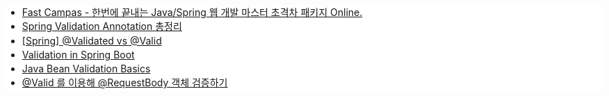 - [Fast Campas - 한번에 끝내는 Java/Spring 웹 개발 마스터 초격차 패키지 Online.](https://fastcampus.co.kr/dev_online_javaend)
- [Spring Validation Annotation 총정리](https://hyeran-story.tistory.com/81)
- [[Spring] @Validated vs @Valid](https://bepoz-study-diary.tistory.com/413)
- [Validation in Spring Boot](https://www.baeldung.com/spring-boot-bean-validation)
- [Java Bean Validation Basics](https://www.baeldung.com/javax-validation)
- [@Valid 를 이용해 @RequestBody 객체 검증하기](https://jyami.tistory.com/55)
